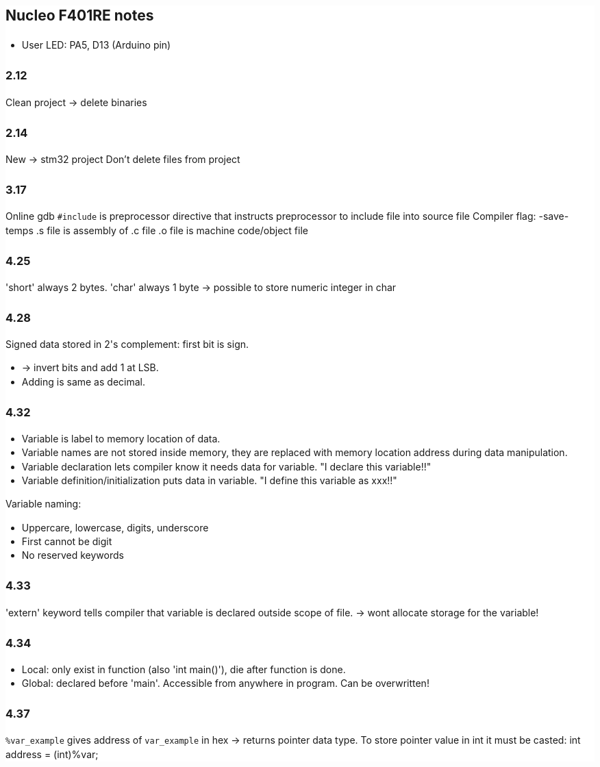 ## Nucleo F401RE notes
-   User LED: PA5, D13 (Arduino pin)

### 2.12
Clean project → delete binaries

### 2.14
New → stm32 project
Don’t delete files from project

### 3.17
Online gdb
`#include` is preprocessor directive that instructs preprocessor to include file into source file
Compiler flag: -save-temps
.s file is assembly of .c file
.o file is machine code/object file

### 4.25
'short' always 2 bytes.
'char' always 1 byte → possible to store numeric integer in char

### 4.28
Signed data stored in 2's complement: first bit is sign.
-   → invert bits and add 1 at LSB.
-   Adding is same as decimal.

### 4.32
- Variable is label to memory location of data.
- Variable names are not stored inside memory, they are replaced with memory location address during data manipulation.
- Variable declaration lets compiler know it needs data for variable. "I declare this variable!!"
- Variable definition/initialization puts data in variable. "I define this variable as xxx!!"

Variable naming:
-   Uppercare, lowercase, digits, underscore
-   First cannot be digit
-   No reserved keywords

### 4.33
'extern' keyword tells compiler that variable is declared outside scope of file. → wont allocate storage for the variable!

### 4.34
-   Local: only exist in function (also 'int main()'), die after function is done.
-   Global: declared before 'main'. Accessible from anywhere in program. Can be overwritten!

### 4.37
`%var_example` gives address of `var_example` in hex → returns pointer data type.
To store pointer value in int it must be casted: int address = (int)%var;
